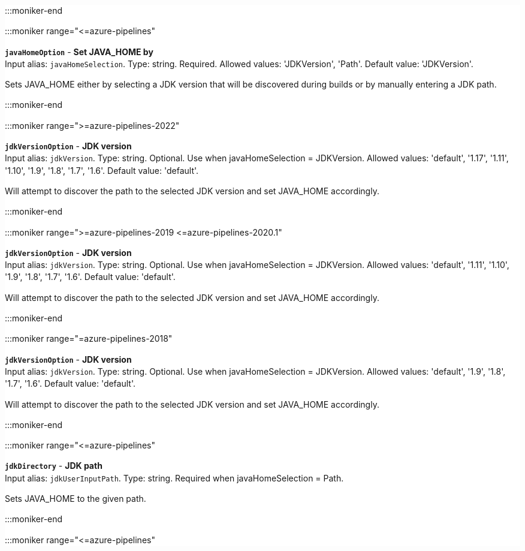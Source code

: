
:::moniker-end


:::moniker range="<=azure-pipelines"

**`javaHomeOption`** - **Set JAVA_HOME by**<br>
Input alias: `javaHomeSelection`. Type: string. Required. Allowed values: 'JDKVersion', 'Path'. Default value: 'JDKVersion'.<br>

Sets JAVA_HOME either by selecting a JDK version that will be discovered during builds or by manually entering a JDK path.


:::moniker-end


:::moniker range=">=azure-pipelines-2022"

**`jdkVersionOption`** - **JDK version**<br>
Input alias: `jdkVersion`. Type: string. Optional. Use when javaHomeSelection = JDKVersion. Allowed values: 'default', '1.17', '1.11', '1.10', '1.9', '1.8', '1.7', '1.6'. Default value: 'default'.<br>

Will attempt to discover the path to the selected JDK version and set JAVA_HOME accordingly.


:::moniker-end

:::moniker range=">=azure-pipelines-2019 <=azure-pipelines-2020.1"

**`jdkVersionOption`** - **JDK version**<br>
Input alias: `jdkVersion`. Type: string. Optional. Use when javaHomeSelection = JDKVersion. Allowed values: 'default', '1.11', '1.10', '1.9', '1.8', '1.7', '1.6'. Default value: 'default'.<br>

Will attempt to discover the path to the selected JDK version and set JAVA_HOME accordingly.


:::moniker-end

:::moniker range="=azure-pipelines-2018"

**`jdkVersionOption`** - **JDK version**<br>
Input alias: `jdkVersion`. Type: string. Optional. Use when javaHomeSelection = JDKVersion. Allowed values: 'default', '1.9', '1.8', '1.7', '1.6'. Default value: 'default'.<br>

Will attempt to discover the path to the selected JDK version and set JAVA_HOME accordingly.


:::moniker-end


:::moniker range="<=azure-pipelines"

**`jdkDirectory`** - **JDK path**<br>
Input alias: `jdkUserInputPath`. Type: string. Required when javaHomeSelection = Path.<br>

Sets JAVA_HOME to the given path.


:::moniker-end


:::moniker range="<=azure-pipelines"
